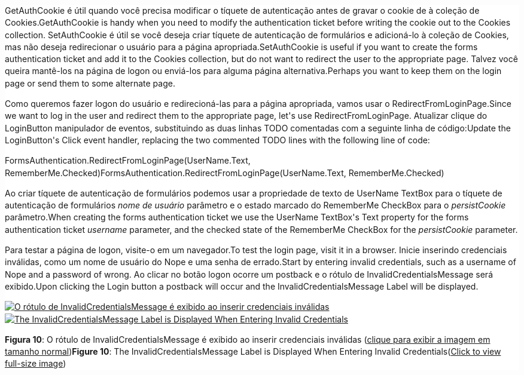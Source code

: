 <span data-ttu-id="57c1d-312">GetAuthCookie é útil quando você precisa modificar o tíquete de autenticação antes de gravar o cookie de à coleção de Cookies.</span><span class="sxs-lookup"><span data-stu-id="57c1d-312">GetAuthCookie is handy when you need to modify the authentication ticket before writing the cookie out to the Cookies collection.</span></span> <span data-ttu-id="57c1d-313">SetAuthCookie é útil se você deseja criar tíquete de autenticação de formulários e adicioná-lo à coleção de Cookies, mas não deseja redirecionar o usuário para a página apropriada.</span><span class="sxs-lookup"><span data-stu-id="57c1d-313">SetAuthCookie is useful if you want to create the forms authentication ticket and add it to the Cookies collection, but do not want to redirect the user to the appropriate page.</span></span> <span data-ttu-id="57c1d-314">Talvez você queira mantê-los na página de logon ou enviá-los para alguma página alternativa.</span><span class="sxs-lookup"><span data-stu-id="57c1d-314">Perhaps you want to keep them on the login page or send them to some alternate page.</span></span>

<span data-ttu-id="57c1d-315">Como queremos fazer logon do usuário e redirecioná-las para a página apropriada, vamos usar o RedirectFromLoginPage.</span><span class="sxs-lookup"><span data-stu-id="57c1d-315">Since we want to log in the user and redirect them to the appropriate page, let's use RedirectFromLoginPage.</span></span> <span data-ttu-id="57c1d-316">Atualizar clique do LoginButton manipulador de eventos, substituindo as duas linhas TODO comentadas com a seguinte linha de código:</span><span class="sxs-lookup"><span data-stu-id="57c1d-316">Update the LoginButton's Click event handler, replacing the two commented TODO lines with the following line of code:</span></span>

<span data-ttu-id="57c1d-317">FormsAuthentication.RedirectFromLoginPage(UserName.Text, RememberMe.Checked)</span><span class="sxs-lookup"><span data-stu-id="57c1d-317">FormsAuthentication.RedirectFromLoginPage(UserName.Text, RememberMe.Checked)</span></span>

<span data-ttu-id="57c1d-318">Ao criar tíquete de autenticação de formulários podemos usar a propriedade de texto de UserName TextBox para o tíquete de autenticação de formulários *nome de usuário* parâmetro e o estado marcado do RememberMe CheckBox para o  *persistCookie* parâmetro.</span><span class="sxs-lookup"><span data-stu-id="57c1d-318">When creating the forms authentication ticket we use the UserName TextBox's Text property for the forms authentication ticket *username* parameter, and the checked state of the RememberMe CheckBox for the *persistCookie* parameter.</span></span>

<span data-ttu-id="57c1d-319">Para testar a página de logon, visite-o em um navegador.</span><span class="sxs-lookup"><span data-stu-id="57c1d-319">To test the login page, visit it in a browser.</span></span> <span data-ttu-id="57c1d-320">Inicie inserindo credenciais inválidas, como um nome de usuário do Nope e uma senha de errado.</span><span class="sxs-lookup"><span data-stu-id="57c1d-320">Start by entering invalid credentials, such as a username of Nope and a password of wrong.</span></span> <span data-ttu-id="57c1d-321">Ao clicar no botão logon ocorre um postback e o rótulo de InvalidCredentialsMessage será exibido.</span><span class="sxs-lookup"><span data-stu-id="57c1d-321">Upon clicking the Login button a postback will occur and the InvalidCredentialsMessage Label will be displayed.</span></span>


<span data-ttu-id="57c1d-322">[![O rótulo de InvalidCredentialsMessage é exibido ao inserir credenciais inválidas](an-overview-of-forms-authentication-vb/_static/image29.png)](an-overview-of-forms-authentication-vb/_static/image28.png)</span><span class="sxs-lookup"><span data-stu-id="57c1d-322">[![The InvalidCredentialsMessage Label is Displayed When Entering Invalid Credentials](an-overview-of-forms-authentication-vb/_static/image29.png)](an-overview-of-forms-authentication-vb/_static/image28.png)</span></span>

<span data-ttu-id="57c1d-323">**Figura 10**: O rótulo de InvalidCredentialsMessage é exibido ao inserir credenciais inválidas ([clique para exibir a imagem em tamanho normal](an-overview-of-forms-authentication-vb/_static/image30.png))</span><span class="sxs-lookup"><span data-stu-id="57c1d-323">**Figure 10**: The InvalidCredentialsMessage Label is Displayed When Entering Invalid Credentials([Click to view full-size image](an-overview-of-forms-authentication-vb/_static/image30.png))</span></span>
